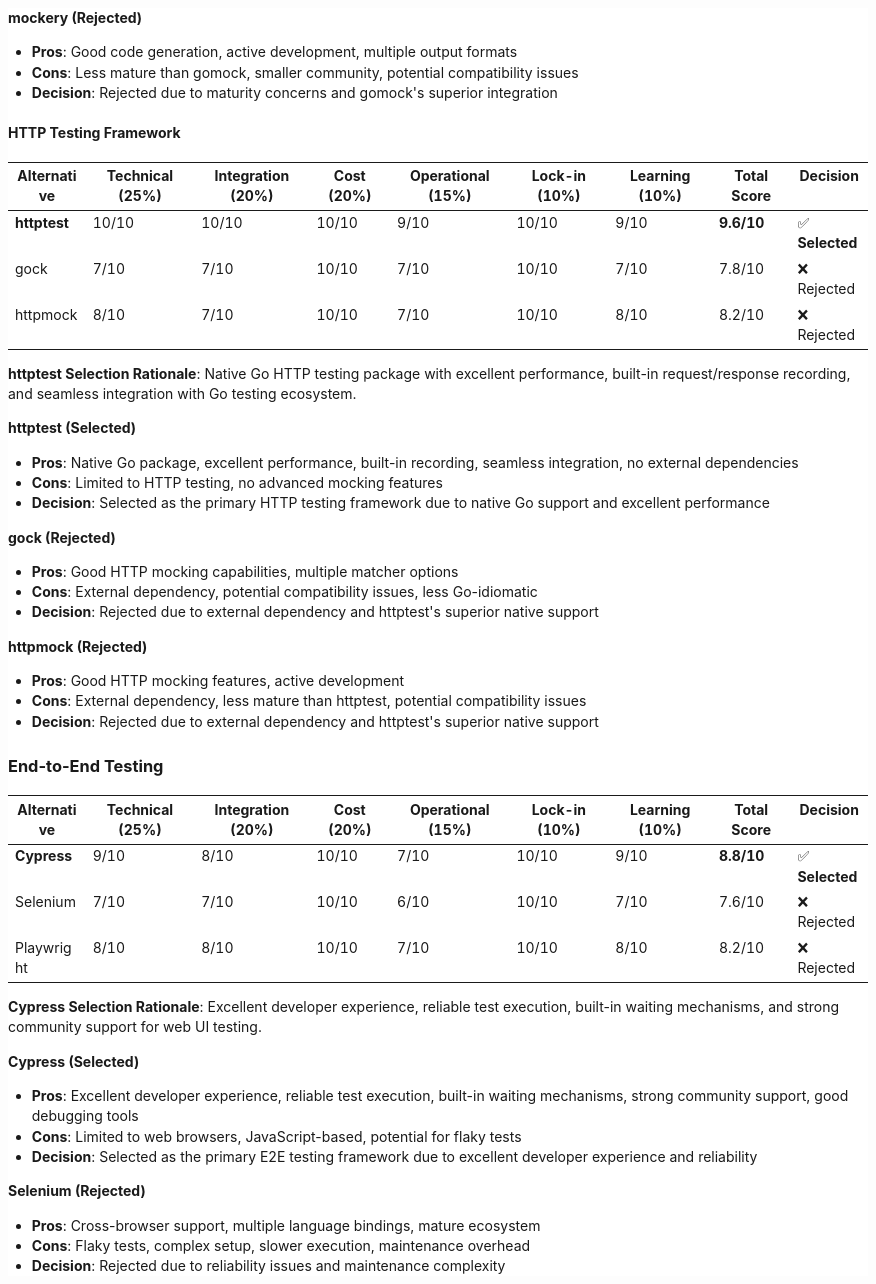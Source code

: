 **mockery (Rejected)**
- **Pros**: Good code generation, active development, multiple output formats
- **Cons**: Less mature than gomock, smaller community, potential compatibility issues
- **Decision**: Rejected due to maturity concerns and gomock's superior integration

#### HTTP Testing Framework
| Alternative | Technical (25%) | Integration (20%) | Cost (20%) | Operational (15%) | Lock-in (10%) | Learning (10%) | Total Score | Decision |
|-------------|-----------------|-------------------|------------|-------------------|---------------|----------------|-------------|----------|
| **httptest** | 10/10 | 10/10 | 10/10 | 9/10 | 10/10 | 9/10 | **9.6/10** | ✅ **Selected** |
| gock | 7/10 | 7/10 | 10/10 | 7/10 | 10/10 | 7/10 | 7.8/10 | ❌ Rejected |
| httpmock | 8/10 | 7/10 | 10/10 | 7/10 | 10/10 | 8/10 | 8.2/10 | ❌ Rejected |

**httptest Selection Rationale**: Native Go HTTP testing package with excellent performance, built-in request/response recording, and seamless integration with Go testing ecosystem.

**httptest (Selected)**
- **Pros**: Native Go package, excellent performance, built-in recording, seamless integration, no external dependencies
- **Cons**: Limited to HTTP testing, no advanced mocking features
- **Decision**: Selected as the primary HTTP testing framework due to native Go support and excellent performance

**gock (Rejected)**
- **Pros**: Good HTTP mocking capabilities, multiple matcher options
- **Cons**: External dependency, potential compatibility issues, less Go-idiomatic
- **Decision**: Rejected due to external dependency and httptest's superior native support

**httpmock (Rejected)**
- **Pros**: Good HTTP mocking features, active development
- **Cons**: External dependency, less mature than httptest, potential compatibility issues
- **Decision**: Rejected due to external dependency and httptest's superior native support

### End-to-End Testing
| Alternative | Technical (25%) | Integration (20%) | Cost (20%) | Operational (15%) | Lock-in (10%) | Learning (10%) | Total Score | Decision |
|-------------|-----------------|-------------------|------------|-------------------|---------------|----------------|-------------|----------|
| **Cypress** | 9/10 | 8/10 | 10/10 | 7/10 | 10/10 | 9/10 | **8.8/10** | ✅ **Selected** |
| Selenium | 7/10 | 7/10 | 10/10 | 6/10 | 10/10 | 7/10 | 7.6/10 | ❌ Rejected |
| Playwright | 8/10 | 8/10 | 10/10 | 7/10 | 10/10 | 8/10 | 8.2/10 | ❌ Rejected |

**Cypress Selection Rationale**: Excellent developer experience, reliable test execution, built-in waiting mechanisms, and strong community support for web UI testing.

**Cypress (Selected)**
- **Pros**: Excellent developer experience, reliable test execution, built-in waiting mechanisms, strong community support, good debugging tools
- **Cons**: Limited to web browsers, JavaScript-based, potential for flaky tests
- **Decision**: Selected as the primary E2E testing framework due to excellent developer experience and reliability

**Selenium (Rejected)**
- **Pros**: Cross-browser support, multiple language bindings, mature ecosystem
- **Cons**: Flaky tests, complex setup, slower execution, maintenance overhead
- **Decision**: Rejected due to reliability issues and maintenance complexity

